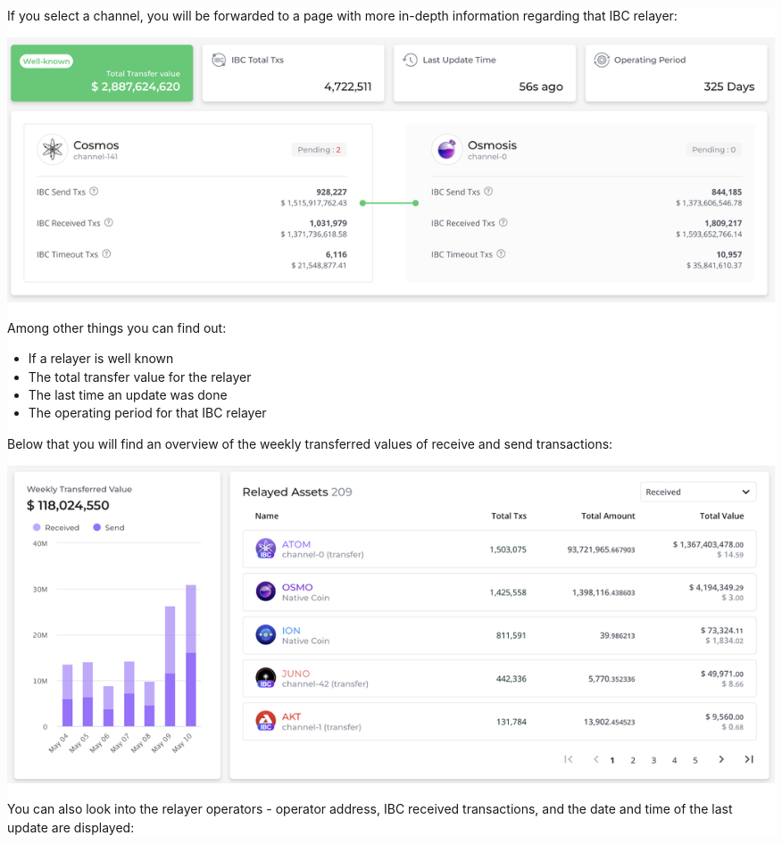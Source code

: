 If you select a channel, you will be forwarded to a page with more in-depth information regarding that IBC relayer:

![In-depth channel information - overview](/academy/3-ibc/images/onchannel1.png)

Among other things you can find out:

* If a relayer is well known
* The total transfer value for the relayer
* The last time an update was done
* The operating period for that IBC relayer

Below that you will find an overview of the weekly transferred values of receive and send transactions:

![In-depth channel information - TX volumes](/academy/3-ibc/images/onchannel2.png)

You can also look into the relayer operators - operator address, IBC received transactions, and the date and time of the last update are displayed:
